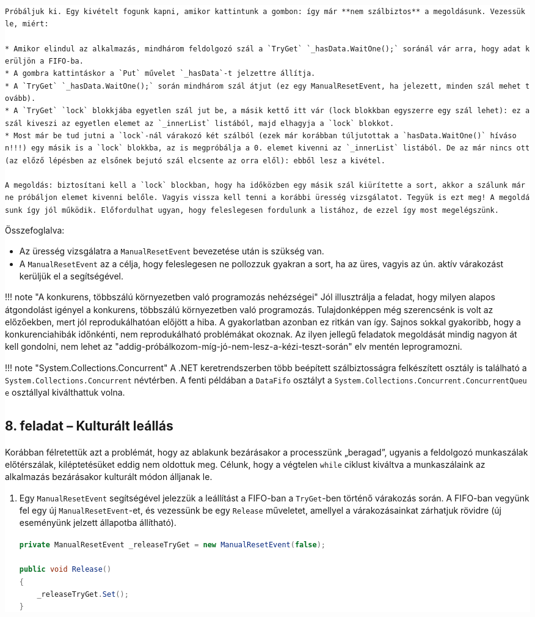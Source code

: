     Próbáljuk ki. Egy kivételt fogunk kapni, amikor kattintunk a gombon: így már **nem szálbiztos** a megoldásunk. Vezessük le, miért:

    * Amikor elindul az alkalmazás, mindhárom feldolgozó szál a `TryGet` `_hasData.WaitOne();` soránál vár arra, hogy adat kerüljön a FIFO-ba.
    * A gombra kattintáskor a `Put` művelet `_hasData`-t jelzettre állítja.
    * A `TryGet` `_hasData.WaitOne();` során mindhárom szál átjut (ez egy ManualResetEvent, ha jelezett, minden szál mehet tovább).
    * A `TryGet` `lock` blokkjába egyetlen szál jut be, a másik kettő itt vár (lock blokkban egyszerre egy szál lehet): ez a szál kiveszi az egyetlen elemet az `_innerList` listából, majd elhagyja a `lock` blokkot.
    * Most már be tud jutni a `lock`-nál várakozó két szálból (ezek már korábban túljutottak a `hasData.WaitOne()` híváson!!!) egy másik is a `lock` blokkba, az is megpróbálja a 0. elemet kivenni az `_innerList` listából. De az már nincs ott (az előző lépésben az elsőnek bejutó szál elcsente az orra elől): ebből lesz a kivétel.

    A megoldás: biztosítani kell a `lock` blockban, hogy ha időközben egy másik szál kiürítette a sort, akkor a szálunk már ne próbáljon elemet kivenni belőle. Vagyis vissza kell tenni a korábbi üresség vizsgálatot. Tegyük is ezt meg! A megoldásunk így jól működik. Előfordulhat ugyan, hogy feleslegesen fordulunk a listához, de ezzel így most megelégszünk.

Összefoglalva: 
    
* Az üresség vizsgálatra a `ManualResetEvent` bevezetése után is szükség van. 
* A `ManualResetEvent` az a célja, hogy feleslegesen ne pollozzuk gyakran a sort, ha az üres, vagyis az ún. aktív várakozást kerüljük el a segítségével.
    
!!! note "A konkurens, többszálú környezetben való programozás nehézségei"
    Jól illusztrálja a feladat, hogy milyen alapos átgondolást igényel a konkurens, többszálú környezetben való programozás. Tulajdonképpen még szerencsénk is volt az előzőekben, mert jól reprodukálhatóan előjött a hiba. A gyakorlatban azonban ez ritkán van így. Sajnos sokkal gyakoribb, hogy a konkurenciahibák időnkénti, nem reprodukálható problémákat okoznak. Az ilyen jellegű feladatok megoldását mindig nagyon át kell gondolni, nem lehet az "addig-próbálkozom-míg-jó-nem-lesz-a-kézi-teszt-során" elv mentén leprogramozni.
    
!!! note "System.Collections.Concurrent"
    A .NET keretrendszerben több beépített szálbiztosságra felkészített osztály is található a `System.Collections.Concurrent` névtérben. A fenti példában a `DataFifo` osztályt a `System.Collections.Concurrent.ConcurrentQueue` osztállyal kiválthattuk volna.

## 8. feladat – Kulturált leállás

Korábban félretettük azt a problémát, hogy az ablakunk bezárásakor a processzünk „beragad”, ugyanis a feldolgozó munkaszálak előtérszálak, kiléptetésüket eddig nem oldottuk meg. Célunk, hogy a végtelen `while` ciklust kiváltva a munkaszálaink az alkalmazás bezárásakor kulturált módon álljanak le.

1. Egy `ManualResetEvent` segítségével jelezzük a leállítást a FIFO-ban a `TryGet`-ben történő várakozás során. A FIFO-ban vegyünk fel egy új `ManualResetEvent`-et, és vezessünk be egy `Release` műveletet, amellyel a várakozásainkat zárhatjuk rövidre (új eseményünk jelzett állapotba állítható).

    ```cs
    private ManualResetEvent _releaseTryGet = new ManualResetEvent(false);

    public void Release()
    {
        _releaseTryGet.Set();
    }
    ```
